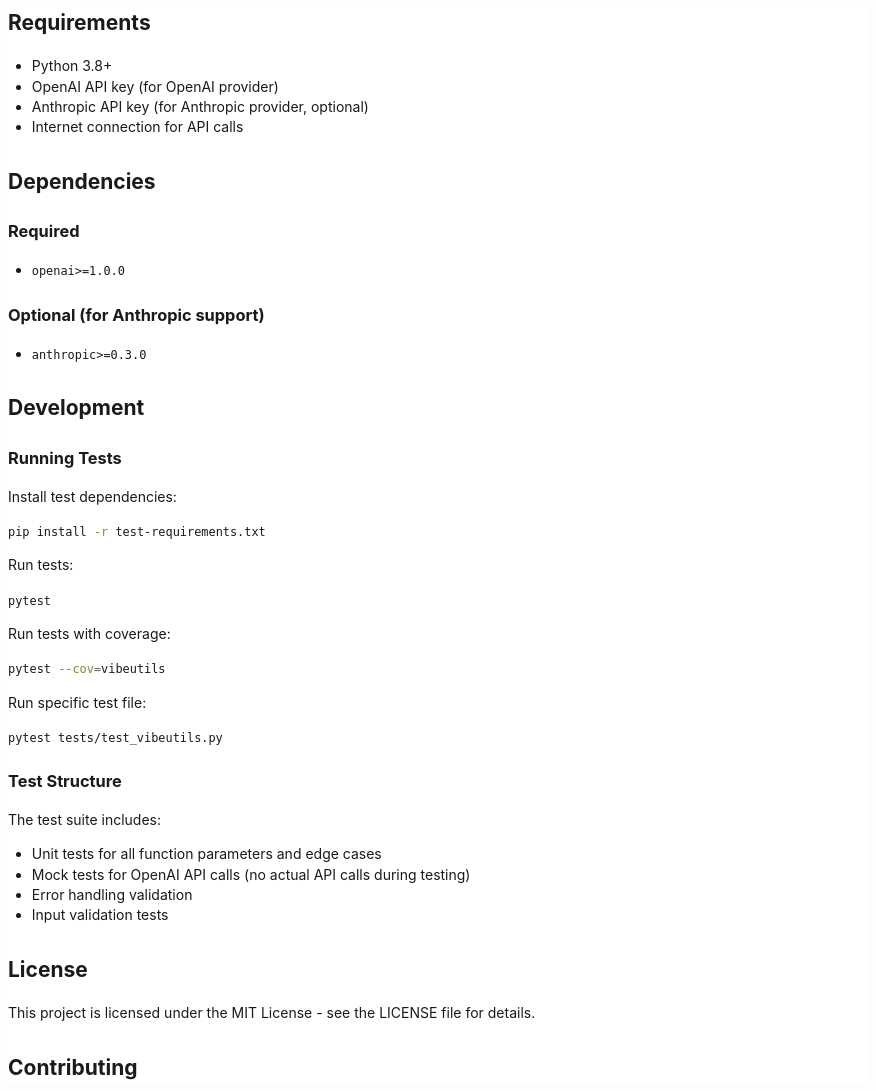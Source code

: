 ## Requirements

- Python 3.8+
- OpenAI API key (for OpenAI provider)
- Anthropic API key (for Anthropic provider, optional)
- Internet connection for API calls

## Dependencies

### Required
- `openai>=1.0.0`

### Optional (for Anthropic support)
- `anthropic>=0.3.0`

## Development

### Running Tests

Install test dependencies:
```bash
pip install -r test-requirements.txt
```

Run tests:
```bash
pytest
```

Run tests with coverage:
```bash
pytest --cov=vibeutils
```

Run specific test file:
```bash
pytest tests/test_vibeutils.py
```

### Test Structure

The test suite includes:
- Unit tests for all function parameters and edge cases
- Mock tests for OpenAI API calls (no actual API calls during testing)
- Error handling validation
- Input validation tests

## License

This project is licensed under the MIT License - see the LICENSE file for details.

## Contributing

